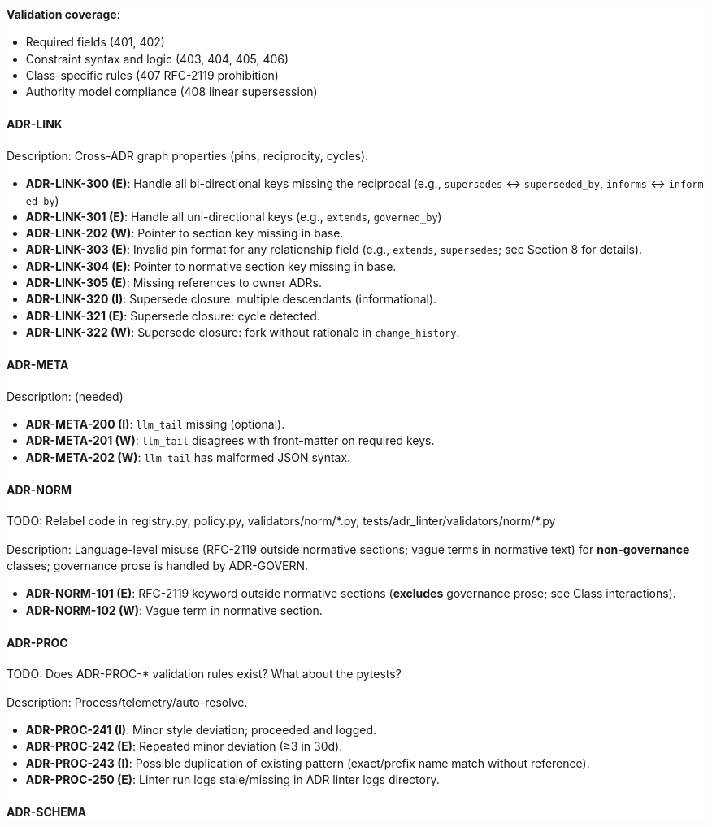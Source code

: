**Validation coverage**:

- Required fields (401, 402)
- Constraint syntax and logic (403, 404, 405, 406) 
- Class-specific rules (407 RFC-2119 prohibition)
- Authority model compliance (408 linear supersession)

#### ADR-LINK

Description: Cross-ADR graph properties (pins, reciprocity, cycles).

- **ADR-LINK-300 (E)**: Handle all bi-directional keys missing the reciprocal (e.g., `supersedes` <-> `superseded_by`, `informs` <-> `informed_by`)
- **ADR-LINK-301 (E)**: Handle all uni-directional keys (e.g., `extends`, `governed_by`)
- **ADR-LINK-202 (W)**: Pointer to section key missing in base.
- **ADR-LINK-303 (E)**: Invalid pin format for any relationship field (e.g., `extends`, `supersedes`; see Section 8 for details).
- **ADR-LINK-304 (E)**: Pointer to normative section key missing in base.
- **ADR-LINK-305 (E)**: Missing references to owner ADRs.
- **ADR-LINK-320 (I)**: Supersede closure: multiple descendants (informational).
- **ADR-LINK-321 (E)**: Supersede closure: cycle detected.
- **ADR-LINK-322 (W)**: Supersede closure: fork without rationale in `change_history`.

#### ADR-META

Description: (needed)

- **ADR-META-200 (I)**: `llm_tail` missing (optional).
- **ADR-META-201 (W)**: `llm_tail` disagrees with front-matter on required keys.
- **ADR-META-202 (W)**: `llm_tail` has malformed JSON syntax.

#### ADR-NORM

TODO: Relabel code in registry.py, policy.py, validators/norm/\*.py, tests/adr_linter/validators/norm/\*.py

Description: Language-level misuse (RFC-2119 outside normative sections; vague terms in normative text) for **non-governance** classes; governance prose is handled by ADR-GOVERN.

- **ADR-NORM-101 (E)**: RFC-2119 keyword outside normative sections (**excludes** governance prose; see Class interactions).
- **ADR-NORM-102 (W)**: Vague term in normative section.

#### ADR-PROC

TODO: Does ADR-PROC-\* validation rules exist?  What about the pytests?

Description: Process/telemetry/auto-resolve.

- **ADR-PROC-241 (I)**: Minor style deviation; proceeded and logged.
- **ADR-PROC-242 (E)**: Repeated minor deviation (≥3 in 30d).
- **ADR-PROC-243 (I)**: Possible duplication of existing pattern (exact/prefix name match without reference).
- **ADR-PROC-250 (E)**: Linter run logs stale/missing in ADR linter logs directory.

#### ADR-SCHEMA
